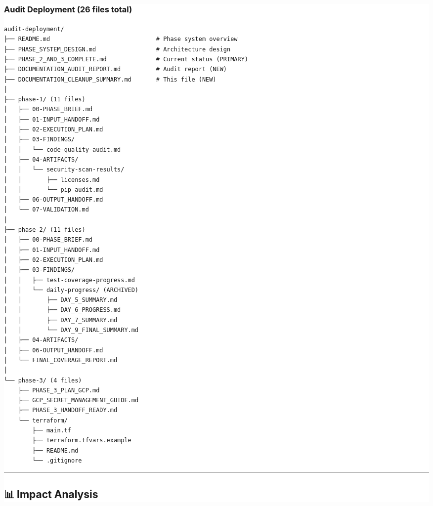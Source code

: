 ### Audit Deployment (26 files total)
```
audit-deployment/
├── README.md                              # Phase system overview
├── PHASE_SYSTEM_DESIGN.md                 # Architecture design
├── PHASE_2_AND_3_COMPLETE.md              # Current status (PRIMARY)
├── DOCUMENTATION_AUDIT_REPORT.md          # Audit report (NEW)
├── DOCUMENTATION_CLEANUP_SUMMARY.md       # This file (NEW)
│
├── phase-1/ (11 files)
│   ├── 00-PHASE_BRIEF.md
│   ├── 01-INPUT_HANDOFF.md
│   ├── 02-EXECUTION_PLAN.md
│   ├── 03-FINDINGS/
│   │   └── code-quality-audit.md
│   ├── 04-ARTIFACTS/
│   │   └── security-scan-results/
│   │       ├── licenses.md
│   │       └── pip-audit.md
│   ├── 06-OUTPUT_HANDOFF.md
│   └── 07-VALIDATION.md
│
├── phase-2/ (11 files)
│   ├── 00-PHASE_BRIEF.md
│   ├── 01-INPUT_HANDOFF.md
│   ├── 02-EXECUTION_PLAN.md
│   ├── 03-FINDINGS/
│   │   ├── test-coverage-progress.md
│   │   └── daily-progress/ (ARCHIVED)
│   │       ├── DAY_5_SUMMARY.md
│   │       ├── DAY_6_PROGRESS.md
│   │       ├── DAY_7_SUMMARY.md
│   │       └── DAY_9_FINAL_SUMMARY.md
│   ├── 04-ARTIFACTS/
│   ├── 06-OUTPUT_HANDOFF.md
│   └── FINAL_COVERAGE_REPORT.md
│
└── phase-3/ (4 files)
    ├── PHASE_3_PLAN_GCP.md
    ├── GCP_SECRET_MANAGEMENT_GUIDE.md
    ├── PHASE_3_HANDOFF_READY.md
    └── terraform/
        ├── main.tf
        ├── terraform.tfvars.example
        ├── README.md
        └── .gitignore
```

---

## 📊 Impact Analysis
